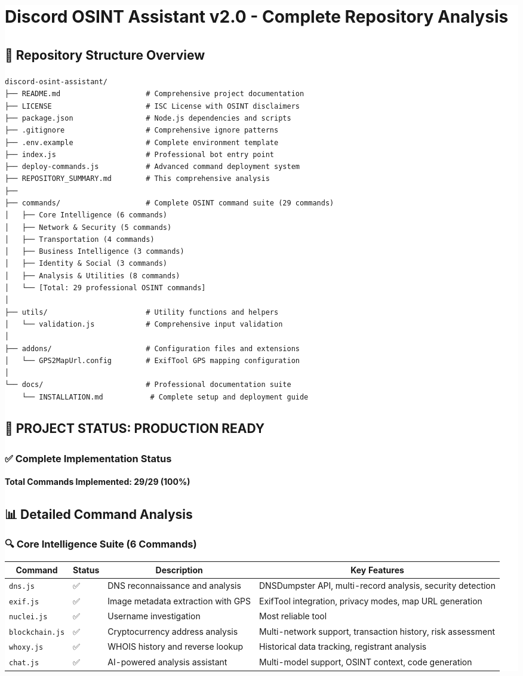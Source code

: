 # Discord OSINT Assistant v2.0 - Complete Repository Analysis

## 📁 Repository Structure Overview

```
discord-osint-assistant/
├── README.md                    # Comprehensive project documentation
├── LICENSE                      # ISC License with OSINT disclaimers  
├── package.json                 # Node.js dependencies and scripts
├── .gitignore                   # Comprehensive ignore patterns
├── .env.example                 # Complete environment template
├── index.js                     # Professional bot entry point
├── deploy-commands.js           # Advanced command deployment system
├── REPOSITORY_SUMMARY.md        # This comprehensive analysis
├── 
├── commands/                    # Complete OSINT command suite (29 commands)
│   ├── Core Intelligence (6 commands)
│   ├── Network & Security (5 commands)  
│   ├── Transportation (4 commands)
│   ├── Business Intelligence (3 commands)
│   ├── Identity & Social (3 commands)
│   ├── Analysis & Utilities (8 commands)
│   └── [Total: 29 professional OSINT commands]
│
├── utils/                       # Utility functions and helpers
│   └── validation.js            # Comprehensive input validation
│
├── addons/                      # Configuration files and extensions
│   └── GPS2MapUrl.config        # ExifTool GPS mapping configuration
│
└── docs/                        # Professional documentation suite
    └── INSTALLATION.md           # Complete setup and deployment guide
```

## 🎯 **PROJECT STATUS: PRODUCTION READY**

### ✅ **Complete Implementation Status**

**Total Commands Implemented: 29/29 (100%)**

## 📊 **Detailed Command Analysis**

### **🔍 Core Intelligence Suite (6 Commands)**

| Command | Status | Description | Key Features |
|---------|--------|-------------|--------------|
| `dns.js` | ✅ | DNS reconnaissance and analysis | DNSDumpster API, multi-record analysis, security detection |
| `exif.js` | ✅ | Image metadata extraction with GPS | ExifTool integration, privacy modes, map URL generation |
| `nuclei.js` | ✅ | Username investigation | Most reliable tool |
| `blockchain.js` | ✅ | Cryptocurrency address analysis | Multi-network support, transaction history, risk assessment |
| `whoxy.js` | ✅ | WHOIS history and reverse lookup | Historical data tracking, registrant analysis |
| `chat.js` | ✅ | AI-powered analysis assistant | Multi-model support, OSINT context, code generation |
